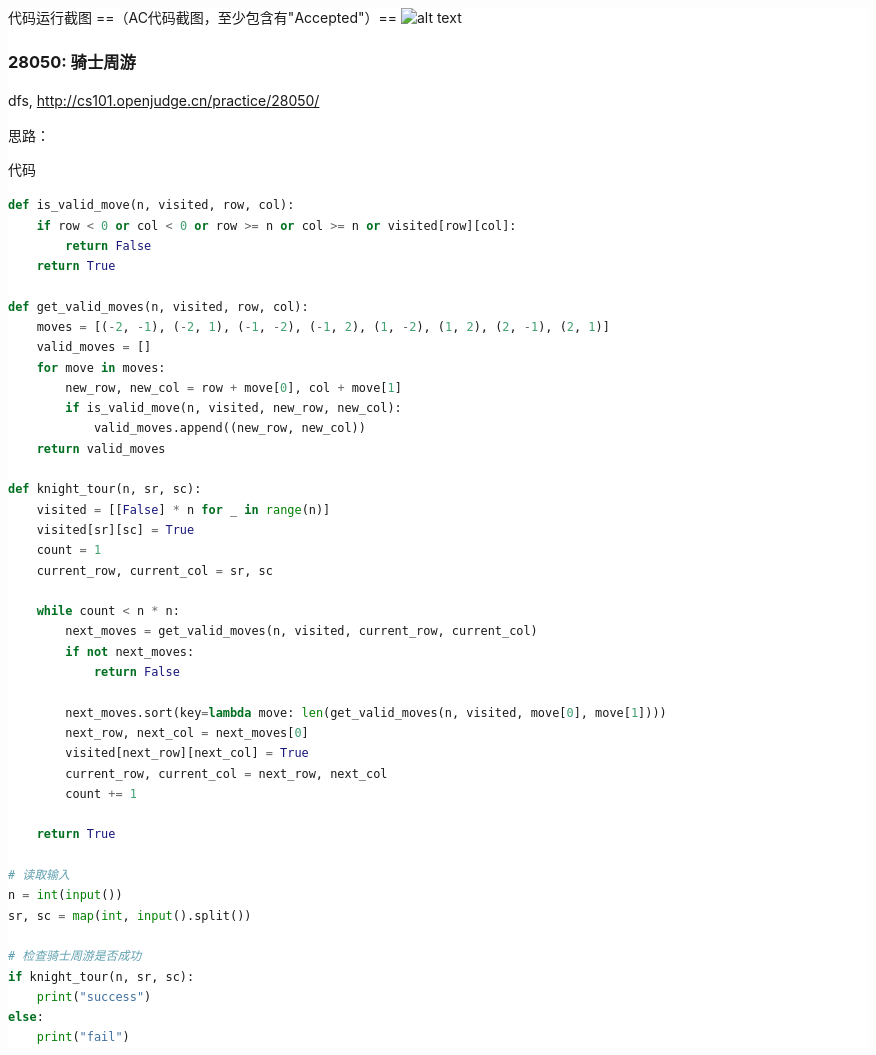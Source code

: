 

代码运行截图 ==（AC代码截图，至少包含有"Accepted"）==
![alt text](image-5.png)




### 28050: 骑士周游

dfs, http://cs101.openjudge.cn/practice/28050/



思路：



代码

```python
def is_valid_move(n, visited, row, col):
    if row < 0 or col < 0 or row >= n or col >= n or visited[row][col]:
        return False
    return True

def get_valid_moves(n, visited, row, col):
    moves = [(-2, -1), (-2, 1), (-1, -2), (-1, 2), (1, -2), (1, 2), (2, -1), (2, 1)]
    valid_moves = []
    for move in moves:
        new_row, new_col = row + move[0], col + move[1]
        if is_valid_move(n, visited, new_row, new_col):
            valid_moves.append((new_row, new_col))
    return valid_moves

def knight_tour(n, sr, sc):
    visited = [[False] * n for _ in range(n)]
    visited[sr][sc] = True
    count = 1
    current_row, current_col = sr, sc
    
    while count < n * n:
        next_moves = get_valid_moves(n, visited, current_row, current_col)
        if not next_moves:
            return False
        
        next_moves.sort(key=lambda move: len(get_valid_moves(n, visited, move[0], move[1])))
        next_row, next_col = next_moves[0]
        visited[next_row][next_col] = True
        current_row, current_col = next_row, next_col
        count += 1
    
    return True

# 读取输入
n = int(input())
sr, sc = map(int, input().split())

# 检查骑士周游是否成功
if knight_tour(n, sr, sc):
    print("success")
else:
    print("fail")

```
